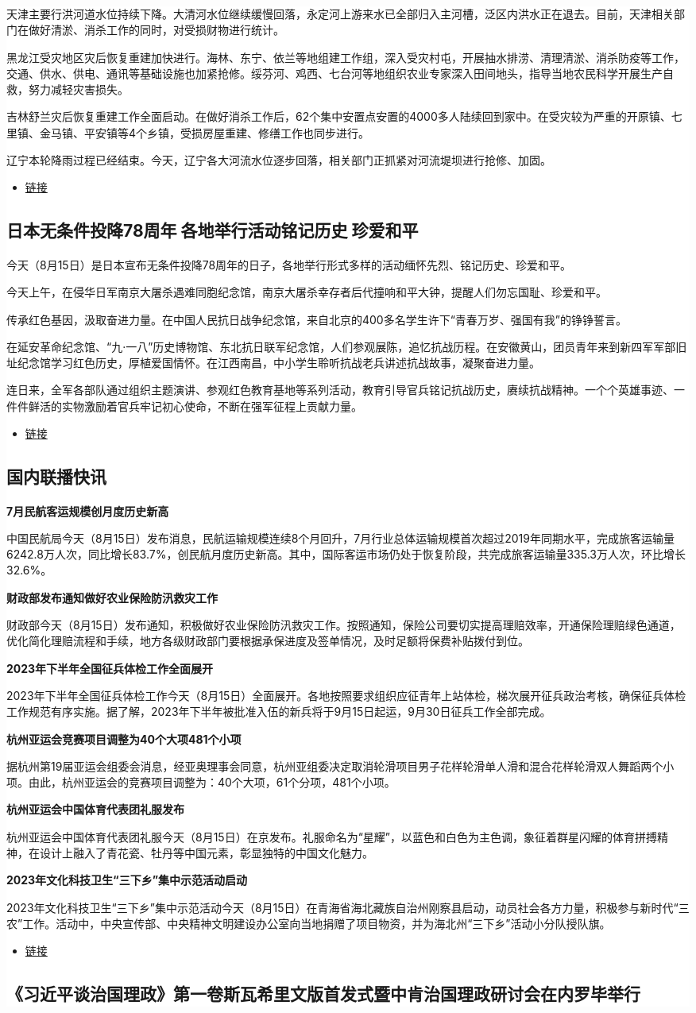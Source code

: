 天津主要行洪河道水位持续下降。大清河水位继续缓慢回落，永定河上游来水已全部归入主河槽，泛区内洪水正在退去。目前，天津相关部门在做好清淤、消杀工作的同时，对受损财物进行统计。

黑龙江受灾地区灾后恢复重建加快进行。海林、东宁、依兰等地组建工作组，深入受灾村屯，开展抽水排涝、清理清淤、消杀防疫等工作，交通、供水、供电、通讯等基础设施也加紧抢修。绥芬河、鸡西、七台河等地组织农业专家深入田间地头，指导当地农民科学开展生产自救，努力减轻灾害损失。

吉林舒兰灾后恢复重建工作全面启动。在做好消杀工作后，62个集中安置点安置的4000多人陆续回到家中。在受灾较为严重的开原镇、七里镇、金马镇、平安镇等4个乡镇，受损房屋重建、修缮工作也同步进行。

辽宁本轮降雨过程已经结束。今天，辽宁各大河流水位逐步回落，相关部门正抓紧对河流堤坝进行抢修、加固。

- [链接](https://tv.cctv.com/2023/08/15/VIDEXrJbUX1sG8qi563yz9aa230815.shtml)

## 日本无条件投降78周年 各地举行活动铭记历史 珍爱和平

今天（8月15日）是日本宣布无条件投降78周年的日子，各地举行形式多样的活动缅怀先烈、铭记历史、珍爱和平。

今天上午，在侵华日军南京大屠杀遇难同胞纪念馆，南京大屠杀幸存者后代撞响和平大钟，提醒人们勿忘国耻、珍爱和平。

传承红色基因，汲取奋进力量。在中国人民抗日战争纪念馆，来自北京的400多名学生许下“青春万岁、强国有我”的铮铮誓言。

在延安革命纪念馆、“九·一八”历史博物馆、东北抗日联军纪念馆，人们参观展陈，追忆抗战历程。在安徽黄山，团员青年来到新四军军部旧址纪念馆学习红色历史，厚植爱国情怀。在江西南昌，中小学生聆听抗战老兵讲述抗战故事，凝聚奋进力量。

连日来，全军各部队通过组织主题演讲、参观红色教育基地等系列活动，教育引导官兵铭记抗战历史，赓续抗战精神。一个个英雄事迹、一件件鲜活的实物激励着官兵牢记初心使命，不断在强军征程上贡献力量。

- [链接](https://tv.cctv.com/2023/08/15/VIDEz8TtkgxFua844QlJ76My230815.shtml)

## 国内联播快讯

**7月民航客运规模创月度历史新高**

中国民航局今天（8月15日）发布消息，民航运输规模连续8个月回升，7月行业总体运输规模首次超过2019年同期水平，完成旅客运输量6242.8万人次，同比增长83.7%，创民航月度历史新高。其中，国际客运市场仍处于恢复阶段，共完成旅客运输量335.3万人次，环比增长32.6%。

**财政部发布通知做好农业保险防汛救灾工作**

财政部今天（8月15日）发布通知，积极做好农业保险防汛救灾工作。按照通知，保险公司要切实提高理赔效率，开通保险理赔绿色通道，优化简化理赔流程和手续，地方各级财政部门要根据承保进度及签单情况，及时足额将保费补贴拨付到位。

**2023年下半年全国征兵体检工作全面展开**

2023年下半年全国征兵体检工作今天（8月15日）全面展开。各地按照要求组织应征青年上站体检，梯次展开征兵政治考核，确保征兵体检工作规范有序实施。据了解，2023年下半年被批准入伍的新兵将于9月15日起运，9月30日征兵工作全部完成。

**杭州亚运会竞赛项目调整为40个大项481个小项**

据杭州第19届亚运会组委会消息，经亚奥理事会同意，杭州亚组委决定取消轮滑项目男子花样轮滑单人滑和混合花样轮滑双人舞蹈两个小项。由此，杭州亚运会的竞赛项目调整为：40个大项，61个分项，481个小项。

**杭州亚运会中国体育代表团礼服发布**

杭州亚运会中国体育代表团礼服今天（8月15日）在京发布。礼服命名为“星耀”，以蓝色和白色为主色调，象征着群星闪耀的体育拼搏精神，在设计上融入了青花瓷、牡丹等中国元素，彰显独特的中国文化魅力。

**2023年文化科技卫生“三下乡”集中示范活动启动**

2023年文化科技卫生“三下乡”集中示范活动今天（8月15日）在青海省海北藏族自治州刚察县启动，动员社会各方力量，积极参与新时代“三农”工作。活动中，中央宣传部、中央精神文明建设办公室向当地捐赠了项目物资，并为海北州“三下乡”活动小分队授队旗。

- [链接](https://tv.cctv.com/2023/08/15/VIDEORmo3Xhy5KMfdjFelATM230815.shtml)

## 《习近平谈治国理政》第一卷斯瓦希里文版首发式暨中肯治国理政研讨会在内罗毕举行
